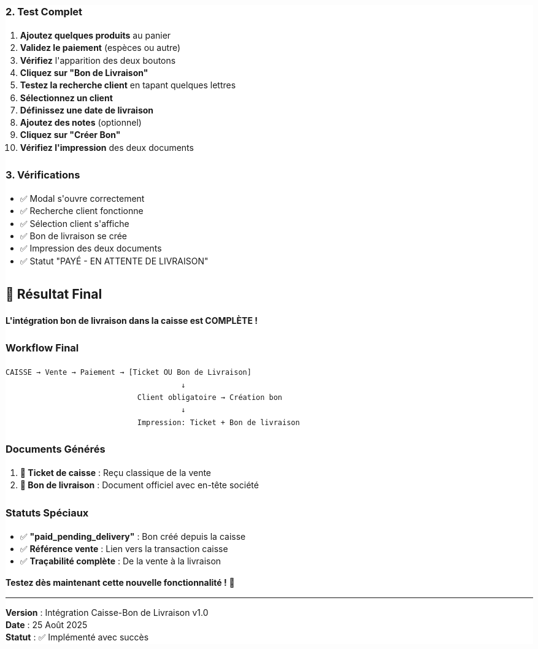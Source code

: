 ### **2. Test Complet**
1. **Ajoutez quelques produits** au panier
2. **Validez le paiement** (espèces ou autre)
3. **Vérifiez** l'apparition des deux boutons
4. **Cliquez sur "Bon de Livraison"**
5. **Testez la recherche client** en tapant quelques lettres
6. **Sélectionnez un client**
7. **Définissez une date de livraison**
8. **Ajoutez des notes** (optionnel)
9. **Cliquez sur "Créer Bon"**
10. **Vérifiez l'impression** des deux documents

### **3. Vérifications**
- ✅ Modal s'ouvre correctement
- ✅ Recherche client fonctionne
- ✅ Sélection client s'affiche
- ✅ Bon de livraison se crée
- ✅ Impression des deux documents
- ✅ Statut "PAYÉ - EN ATTENTE DE LIVRAISON"

## 🎊 Résultat Final

**L'intégration bon de livraison dans la caisse est COMPLÈTE !**

### **Workflow Final**
```
CAISSE → Vente → Paiement → [Ticket OU Bon de Livraison]
                                        ↓
                              Client obligatoire → Création bon
                                        ↓
                              Impression: Ticket + Bon de livraison
```

### **Documents Générés**
1. **🎫 Ticket de caisse** : Reçu classique de la vente
2. **📄 Bon de livraison** : Document officiel avec en-tête société

### **Statuts Spéciaux**
- ✅ **"paid_pending_delivery"** : Bon créé depuis la caisse
- ✅ **Référence vente** : Lien vers la transaction caisse
- ✅ **Traçabilité complète** : De la vente à la livraison

**Testez dès maintenant cette nouvelle fonctionnalité !** 🚀

---

**Version** : Intégration Caisse-Bon de Livraison v1.0  
**Date** : 25 Août 2025  
**Statut** : ✅ Implémenté avec succès
